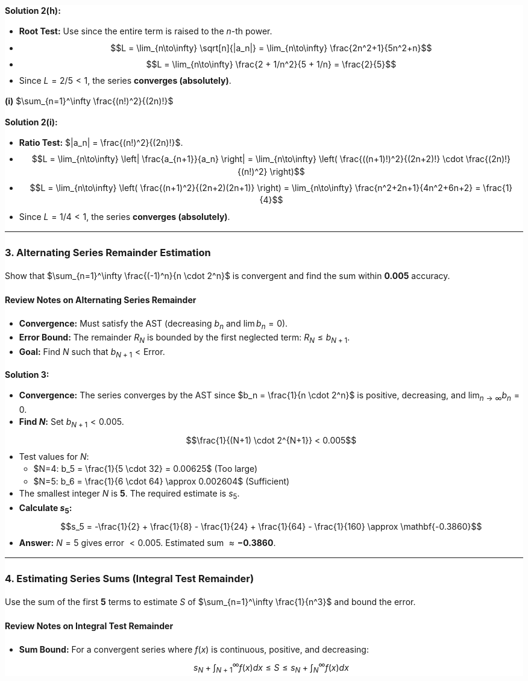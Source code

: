 **Solution 2(h):**
* **Root Test:** Use since the entire term is raised to the $n$-th power.
* $$L = \lim_{n\to\infty} \sqrt[n]{|a_n|} = \lim_{n\to\infty} \frac{2n^2+1}{5n^2+n}$$
* $$L = \lim_{n\to\infty} \frac{2 + 1/n^2}{5 + 1/n} = \frac{2}{5}$$
* Since $L = 2/5 < 1$, the series **converges (absolutely)**.

**(i)** $\sum_{n=1}^\infty \frac{(n!)^2}{(2n)!}$

**Solution 2(i):**
* **Ratio Test:** $|a_n| = \frac{(n!)^2}{(2n)!}$.
* $$L = \lim_{n\to\infty} \left| \frac{a_{n+1}}{a_n} \right| = \lim_{n\to\infty} \left( \frac{((n+1)!)^2}{(2n+2)!} \cdot \frac{(2n)!}{(n!)^2} \right)$$
* $$L = \lim_{n\to\infty} \left( \frac{(n+1)^2}{(2n+2)(2n+1)} \right) = \lim_{n\to\infty} \frac{n^2+2n+1}{4n^2+6n+2} = \frac{1}{4}$$
* Since $L = 1/4 < 1$, the series **converges (absolutely)**.

***

### 3. Alternating Series Remainder Estimation

Show that $\sum_{n=1}^\infty \frac{(-1)^n}{n \cdot 2^n}$ is convergent and find the sum within $\mathbf{0.005}$ accuracy.

#### Review Notes on Alternating Series Remainder

* **Convergence:** Must satisfy the AST (decreasing $b_n$ and $\lim b_n=0$).
* **Error Bound:** The remainder $R_N$ is bounded by the first neglected term: $R_N \le b_{N+1}$.
* **Goal:** Find $N$ such that $b_{N+1} < \text{Error}$.

**Solution 3:**
* **Convergence:** The series converges by the AST since $b_n = \frac{1}{n \cdot 2^n}$ is positive, decreasing, and $\lim_{n\to\infty} b_n = 0$.
* **Find $N$:** Set $b_{N+1} < 0.005$.
    $$\frac{1}{(N+1) \cdot 2^{N+1}} < 0.005$$
* Test values for $N$:
    * $N=4: b_5 = \frac{1}{5 \cdot 32} = 0.00625$ (Too large)
    * $N=5: b_6 = \frac{1}{6 \cdot 64} \approx 0.002604$ (Sufficient)
* The smallest integer $N$ is **$5$**. The required estimate is $s_5$.
* **Calculate $s_5$:**
    $$s_5 = -\frac{1}{2} + \frac{1}{8} - \frac{1}{24} + \frac{1}{64} - \frac{1}{160} \approx \mathbf{-0.3860}$$
* **Answer:** $N=5$ gives error $< 0.005$. Estimated sum $\approx \mathbf{-0.3860}$.

***

### 4. Estimating Series Sums (Integral Test Remainder)

Use the sum of the first $\mathbf{5}$ terms to estimate $S$ of $\sum_{n=1}^\infty \frac{1}{n^3}$ and bound the error.

#### Review Notes on Integral Test Remainder

* **Sum Bound:** For a convergent series where $f(x)$ is continuous, positive, and decreasing:
    $$s_N + \int_{N+1}^\infty f(x) dx \le S \le s_N + \int_{N}^\infty f(x) dx$$
